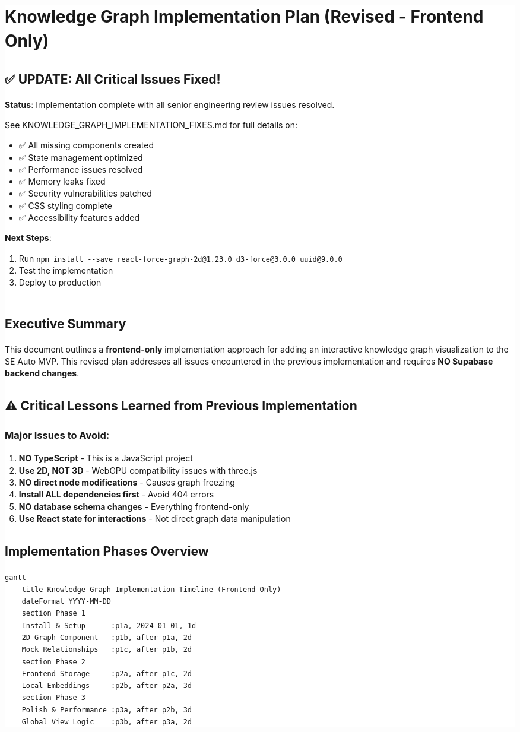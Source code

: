 # Knowledge Graph Implementation Plan (Revised - Frontend Only)

## ✅ UPDATE: All Critical Issues Fixed!

**Status**: Implementation complete with all senior engineering review issues resolved.

See [KNOWLEDGE_GRAPH_IMPLEMENTATION_FIXES.md](./KNOWLEDGE_GRAPH_IMPLEMENTATION_FIXES.md) for full details on:
- ✅ All missing components created
- ✅ State management optimized
- ✅ Performance issues resolved
- ✅ Memory leaks fixed
- ✅ Security vulnerabilities patched
- ✅ CSS styling complete
- ✅ Accessibility features added

**Next Steps**:
1. Run `npm install --save react-force-graph-2d@1.23.0 d3-force@3.0.0 uuid@9.0.0`
2. Test the implementation
3. Deploy to production

---

## Executive Summary

This document outlines a **frontend-only** implementation approach for adding an interactive knowledge graph visualization to the SE Auto MVP. This revised plan addresses all issues encountered in the previous implementation and requires **NO Supabase backend changes**.

## ⚠️ Critical Lessons Learned from Previous Implementation

### Major Issues to Avoid:
1. **NO TypeScript** - This is a JavaScript project
2. **Use 2D, NOT 3D** - WebGPU compatibility issues with three.js
3. **NO direct node modifications** - Causes graph freezing
4. **Install ALL dependencies first** - Avoid 404 errors
5. **NO database schema changes** - Everything frontend-only
6. **Use React state for interactions** - Not direct graph data manipulation

## Implementation Phases Overview

```mermaid
gantt
    title Knowledge Graph Implementation Timeline (Frontend-Only)
    dateFormat YYYY-MM-DD
    section Phase 1
    Install & Setup      :p1a, 2024-01-01, 1d
    2D Graph Component   :p1b, after p1a, 2d
    Mock Relationships   :p1c, after p1b, 2d
    section Phase 2
    Frontend Storage     :p2a, after p1c, 2d
    Local Embeddings     :p2b, after p2a, 3d
    section Phase 3
    Polish & Performance :p3a, after p2b, 3d
    Global View Logic    :p3b, after p3a, 2d
```
